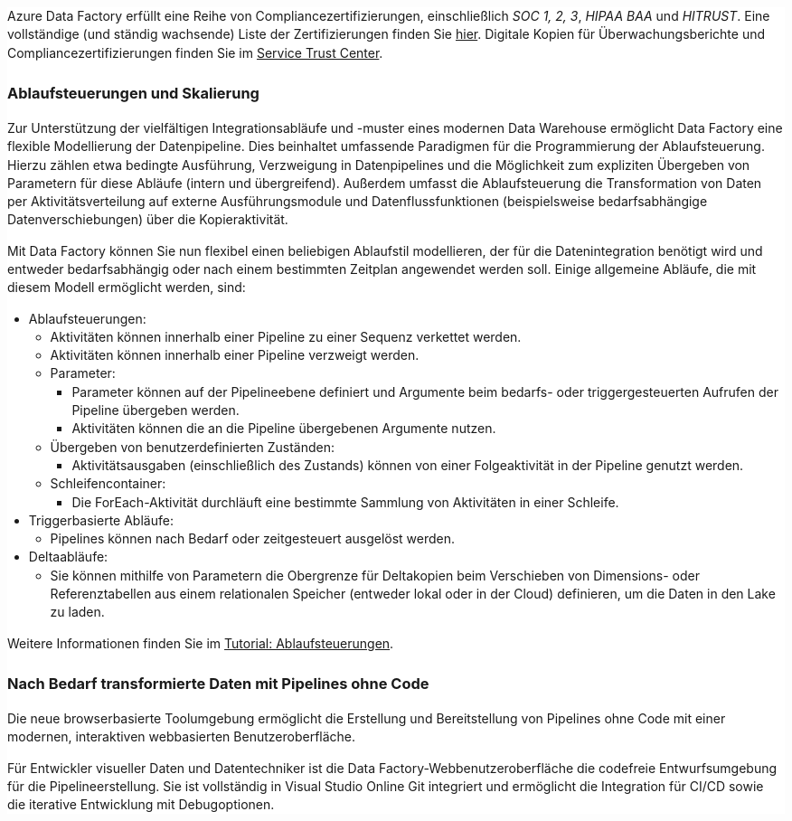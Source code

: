 Azure Data Factory erfüllt eine Reihe von Compliancezertifizierungen, einschließlich _SOC 1, 2, 3_, _HIPAA BAA_ und _HITRUST_. Eine vollständige (und ständig wachsende) Liste der Zertifizierungen finden Sie [hier](data-movement-security-considerations.md). Digitale Kopien für Überwachungsberichte und Compliancezertifizierungen finden Sie im [Service Trust Center](https://servicetrust.microsoft.com/).

### <a name="control-flows-and-scale"></a>Ablaufsteuerungen und Skalierung

Zur Unterstützung der vielfältigen Integrationsabläufe und -muster eines modernen Data Warehouse ermöglicht Data Factory eine flexible Modellierung der Datenpipeline. Dies beinhaltet umfassende Paradigmen für die Programmierung der Ablaufsteuerung. Hierzu zählen etwa bedingte Ausführung, Verzweigung in Datenpipelines und die Möglichkeit zum expliziten Übergeben von Parametern für diese Abläufe (intern und übergreifend). Außerdem umfasst die Ablaufsteuerung die Transformation von Daten per Aktivitätsverteilung auf externe Ausführungsmodule und Datenflussfunktionen (beispielsweise bedarfsabhängige Datenverschiebungen) über die Kopieraktivität.

Mit Data Factory können Sie nun flexibel einen beliebigen Ablaufstil modellieren, der für die Datenintegration benötigt wird und entweder bedarfsabhängig oder nach einem bestimmten Zeitplan angewendet werden soll. Einige allgemeine Abläufe, die mit diesem Modell ermöglicht werden, sind:

- Ablaufsteuerungen:
    - Aktivitäten können innerhalb einer Pipeline zu einer Sequenz verkettet werden.
    - Aktivitäten können innerhalb einer Pipeline verzweigt werden.
    - Parameter:
        * Parameter können auf der Pipelineebene definiert und Argumente beim bedarfs- oder triggergesteuerten Aufrufen der Pipeline übergeben werden.
        * Aktivitäten können die an die Pipeline übergebenen Argumente nutzen.
    - Übergeben von benutzerdefinierten Zuständen:
        * Aktivitätsausgaben (einschließlich des Zustands) können von einer Folgeaktivität in der Pipeline genutzt werden.
    - Schleifencontainer:
        * Die ForEach-Aktivität durchläuft eine bestimmte Sammlung von Aktivitäten in einer Schleife. 
- Triggerbasierte Abläufe:
    - Pipelines können nach Bedarf oder zeitgesteuert ausgelöst werden.
- Deltaabläufe:
    - Sie können mithilfe von Parametern die Obergrenze für Deltakopien beim Verschieben von Dimensions- oder Referenztabellen aus einem relationalen Speicher (entweder lokal oder in der Cloud) definieren, um die Daten in den Lake zu laden.

Weitere Informationen finden Sie im [Tutorial: Ablaufsteuerungen](tutorial-control-flow.md).

### <a name="data-transformed-at-scale-with-code-free-pipelines"></a>Nach Bedarf transformierte Daten mit Pipelines ohne Code

Die neue browserbasierte Toolumgebung ermöglicht die Erstellung und Bereitstellung von Pipelines ohne Code mit einer modernen, interaktiven webbasierten Benutzeroberfläche.

Für Entwickler visueller Daten und Datentechniker ist die Data Factory-Webbenutzeroberfläche die codefreie Entwurfsumgebung für die Pipelineerstellung. Sie ist vollständig in Visual Studio Online Git integriert und ermöglicht die Integration für CI/CD sowie die iterative Entwicklung mit Debugoptionen.
